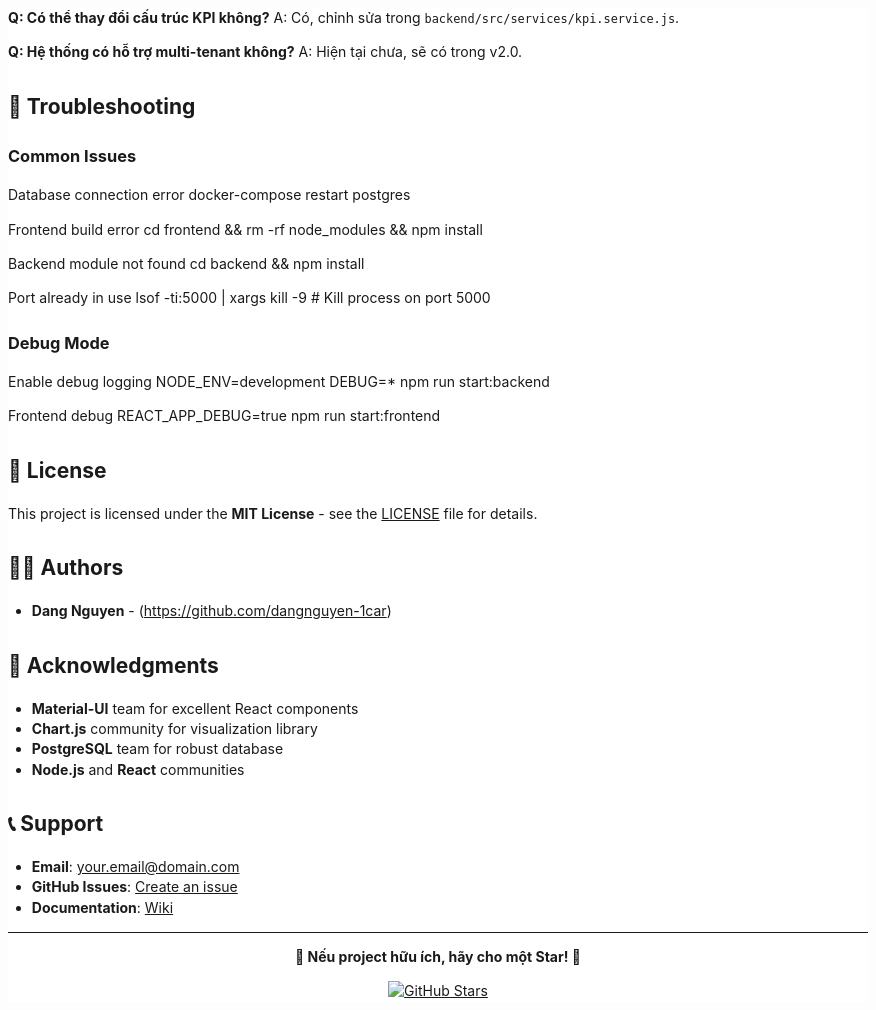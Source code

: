 **Q: Có thể thay đổi cấu trúc KPI không?**
A: Có, chỉnh sửa trong `backend/src/services/kpi.service.js`.

**Q: Hệ thống có hỗ trợ multi-tenant không?**
A: Hiện tại chưa, sẽ có trong v2.0.

## 🐛 **Troubleshooting**

### **Common Issues**

Database connection error
docker-compose restart postgres

Frontend build error
cd frontend && rm -rf node_modules && npm install

Backend module not found
cd backend && npm install

Port already in use
lsof -ti:5000 | xargs kill -9 # Kill process on port 5000

### **Debug Mode**

Enable debug logging
NODE_ENV=development DEBUG=* npm run start:backend

Frontend debug
REACT_APP_DEBUG=true npm run start:frontend

## 📄 **License**

This project is licensed under the **MIT License** - see the [LICENSE](LICENSE) file for details.

## 👨‍💻 **Authors**

- **Dang Nguyen** - (https://github.com/dangnguyen-1car)

## 🙏 **Acknowledgments**

- **Material-UI** team for excellent React components
- **Chart.js** community for visualization library
- **PostgreSQL** team for robust database
- **Node.js** and **React** communities

## 📞 **Support**

- **Email**: your.email@domain.com
- **GitHub Issues**: [Create an issue](https://github.com/dangnguyen-1care/garage-pnl-dashboard/issues)
- **Documentation**: [Wiki](https://github.com/dangnguyen-1car/garage-pnl-dashboard/wiki)

---

<div align="center">

**🌟 Nếu project hữu ích, hãy cho một Star! 🌟**

[![GitHub Stars](https://img.shields.io/github/stars/dangnguyen-1car/garage-pnl-dashboard.svg?style=social&label=Star&maxAge=2592000)](https://github.com/dangnguyen-1car/garage-pnl-dashboard/stargazers/)

</div>